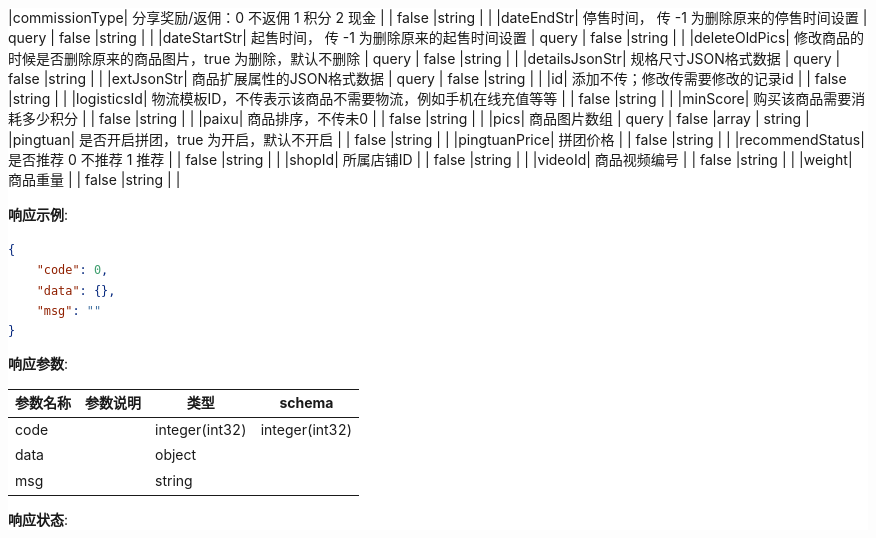|commissionType| 分享奖励/返佣：0 不返佣 1 积分 2 现金  |  | false |string  |    |
|dateEndStr| 停售时间， 传 -1 为删除原来的停售时间设置  | query | false |string  |    |
|dateStartStr| 起售时间， 传 -1 为删除原来的起售时间设置  | query | false |string  |    |
|deleteOldPics| 修改商品的时候是否删除原来的商品图片，true 为删除，默认不删除  | query | false |string  |    |
|detailsJsonStr| 规格尺寸JSON格式数据  | query | false |string  |    |
|extJsonStr| 商品扩展属性的JSON格式数据  | query | false |string  |    |
|id| 添加不传；修改传需要修改的记录id  |  | false |string  |    |
|logisticsId| 物流模板ID，不传表示该商品不需要物流，例如手机在线充值等等  |  | false |string  |    |
|minScore| 购买该商品需要消耗多少积分  |  | false |string  |    |
|paixu| 商品排序，不传未0  |  | false |string  |    |
|pics| 商品图片数组  | query | false |array  | string   |
|pingtuan| 是否开启拼团，true 为开启，默认不开启  |  | false |string  |    |
|pingtuanPrice| 拼团价格  |  | false |string  |    |
|recommendStatus| 是否推荐 0 不推荐 1 推荐  |  | false |string  |    |
|shopId| 所属店铺ID  |  | false |string  |    |
|videoId| 商品视频编号  |  | false |string  |    |
|weight| 商品重量  |  | false |string  |    |

**响应示例**:

```json
{
	"code": 0,
	"data": {},
	"msg": ""
}
```

**响应参数**:


| 参数名称         | 参数说明                             |    类型 |  schema |
| ------------ | -------------------|-------|----------- |
|code|   |integer(int32)  | integer(int32)   |
|data|   |object  |    |
|msg|   |string  |    |





**响应状态**:
